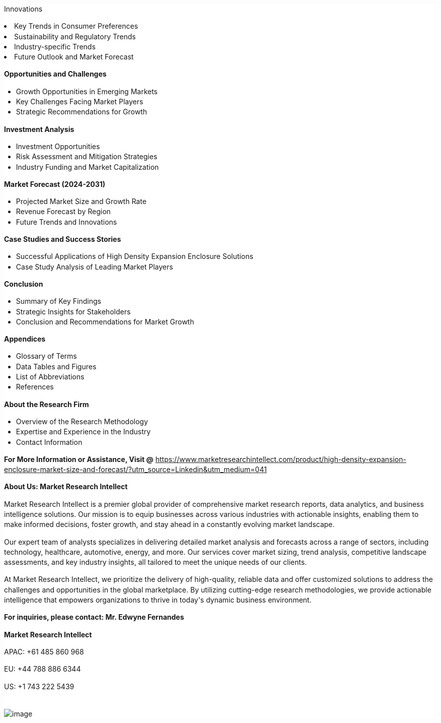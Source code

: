 Innovations</li><li>Key Trends in Consumer Preferences</li><li>Sustainability and Regulatory Trends</li><li>Industry-specific Trends</li><li>Future Outlook and Market Forecast</li></ul><p><strong>Opportunities and Challenges</strong></p><ul><li>Growth Opportunities in Emerging Markets</li><li>Key Challenges Facing Market Players</li><li>Strategic Recommendations for Growth</li></ul><p><strong>Investment Analysis</strong></p><ul><li>Investment Opportunities</li><li>Risk Assessment and Mitigation Strategies</li><li>Industry Funding and Market Capitalization</li></ul><p><strong>Market Forecast (2024-2031)</strong></p><ul><li>Projected Market Size and Growth Rate</li><li>Revenue Forecast by Region</li><li>Future Trends and Innovations</li></ul><p><strong>Case Studies and Success Stories</strong></p><ul><li>Successful Applications of High Density Expansion Enclosure Solutions</li><li>Case Study Analysis of Leading Market Players</li></ul><p><strong>Conclusion</strong></p><ul><li>Summary of Key Findings</li><li>Strategic Insights for Stakeholders</li><li>Conclusion and Recommendations for Market Growth</li></ul><p><strong>Appendices</strong></p><ul><li>Glossary of Terms</li><li>Data Tables and Figures</li><li>List of Abbreviations</li><li>References</li></ul><p><strong>About the Research Firm</strong></p><ul><li>Overview of the Research Methodology</li><li>Expertise and Experience in the Industry</li><li>Contact Information</li></ul></div><div class="article-main__content" data-test-id="publishing-text-block"><p><span class="font-[700]"><strong>For More Information or Assistance, Visit @</strong>&nbsp;<a href="https://www.marketresearchintellect.com/product/high-density-expansion-enclosure-market-size-and-forecast/?utm_source=Linkedin&utm_medium=041">https://www.marketresearchintellect.com/product/high-density-expansion-enclosure-market-size-and-forecast/?utm_source=Linkedin&utm_medium=041</a></span></p><p><strong>About Us: Market Research Intellect</strong></p><p>Market Research Intellect is a premier global provider of comprehensive market research reports, data analytics, and business intelligence solutions. Our mission is to equip businesses across various industries with actionable insights, enabling them to make informed decisions, foster growth, and stay ahead in a constantly evolving market landscape.</p><p>Our expert team of analysts specializes in delivering detailed market analysis and forecasts across a range of sectors, including technology, healthcare, automotive, energy, and more. Our services cover market sizing, trend analysis, competitive landscape assessments, and key industry insights, all tailored to meet the unique needs of our clients.</p><p>At Market Research Intellect, we prioritize the delivery of high-quality, reliable data and offer customized solutions to address the challenges and opportunities in the global marketplace. By utilizing cutting-edge research methodologies, we provide actionable intelligence that empowers organizations to thrive in today's dynamic business environment.</p><p><strong>For inquiries, please contact: Mr. Edwyne Fernandes</strong></p><p><strong>Market Research Intellect</strong></p><p>APAC: +61 485 860 968</p><p>EU: +44 788 886 6344</p><p>US: +1 743 222 5439</p></div><div class="article-main__content" data-test-id="publishing-text-block">&nbsp;</div>
![image](https://github.com/user-attachments/assets/4a45176c-6119-4fdb-813c-0da574240499)
